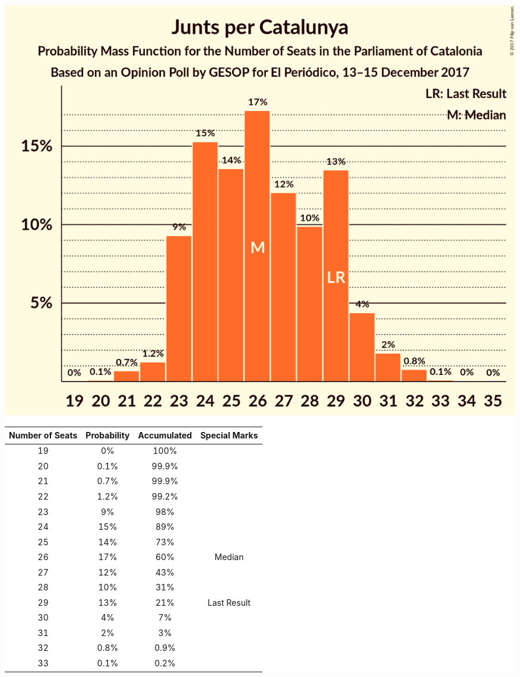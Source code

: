 ![Graph with seats probability mass function not yet produced](2017-12-15-GESOP-seats-pmf-juntspercatalunya.png "Seats Probability Mass Function")

| Number of Seats | Probability | Accumulated | Special Marks |
|:---------------:|:-----------:|:-----------:|:-------------:|
| 19 | 0% | 100% |  |
| 20 | 0.1% | 99.9% |  |
| 21 | 0.7% | 99.9% |  |
| 22 | 1.2% | 99.2% |  |
| 23 | 9% | 98% |  |
| 24 | 15% | 89% |  |
| 25 | 14% | 73% |  |
| 26 | 17% | 60% | Median |
| 27 | 12% | 43% |  |
| 28 | 10% | 31% |  |
| 29 | 13% | 21% | Last Result |
| 30 | 4% | 7% |  |
| 31 | 2% | 3% |  |
| 32 | 0.8% | 0.9% |  |
| 33 | 0.1% | 0.2% |  |